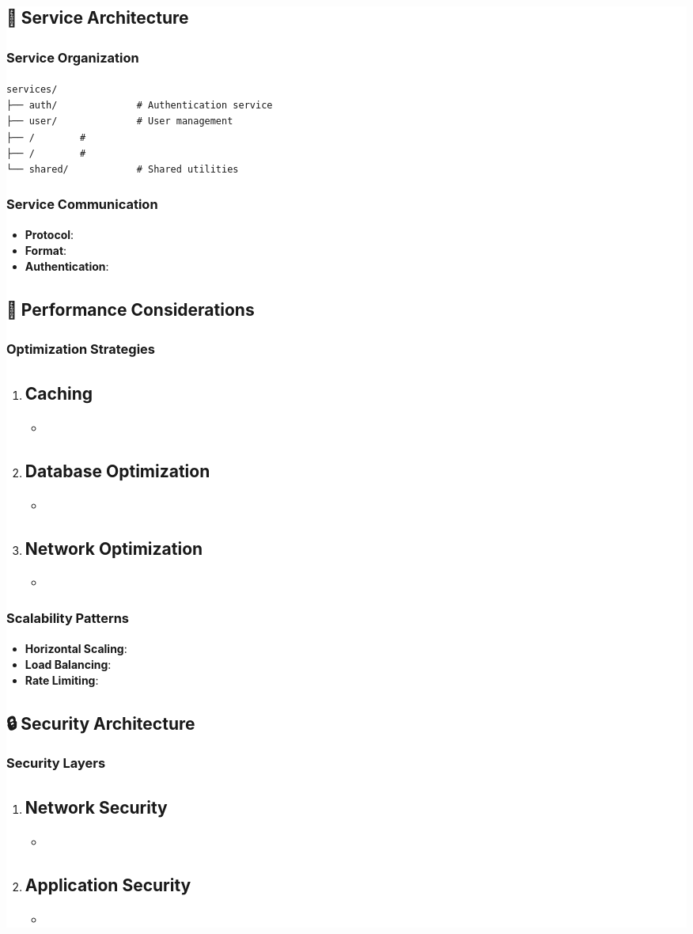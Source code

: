 ## 🔧 Service Architecture

### Service Organization

```
services/
├── auth/              # Authentication service
├── user/              # User management
├── /        # 
├── /        # 
└── shared/            # Shared utilities
```

### Service Communication

- **Protocol**: 
- **Format**: 
- **Authentication**: 

## 🚀 Performance Considerations

### Optimization Strategies

1. **Caching**
   - 
   - 

2. **Database Optimization**
   - 
   - 

3. **Network Optimization**
   - 
   - 

### Scalability Patterns

- **Horizontal Scaling**: 
- **Load Balancing**: 
- **Rate Limiting**: 

## 🔒 Security Architecture

### Security Layers

1. **Network Security**
   - 
   - 

2. **Application Security**
   - 
   - 
